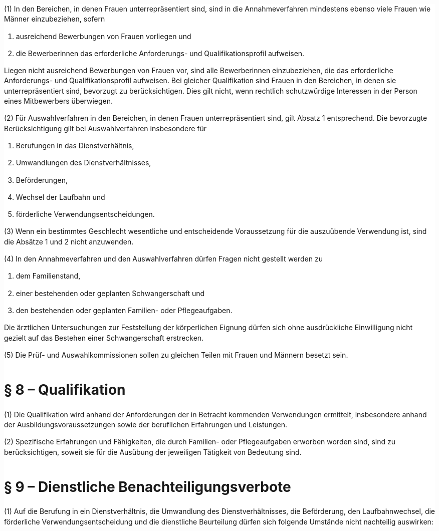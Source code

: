 (1) In den Bereichen, in denen Frauen unterrepräsentiert sind, sind in die Annahmeverfahren mindestens ebenso viele Frauen wie Männer einzubeziehen, sofern

1. ausreichend Bewerbungen von Frauen vorliegen und

2. die Bewerberinnen das erforderliche Anforderungs- und Qualifikationsprofil aufweisen.

Liegen nicht ausreichend Bewerbungen von Frauen vor, sind alle Bewerberinnen einzubeziehen, die das erforderliche Anforderungs- und Qualifikationsprofil aufweisen. Bei gleicher Qualifikation sind Frauen in den Bereichen, in denen sie unterrepräsentiert sind, bevorzugt zu berücksichtigen. Dies gilt nicht, wenn rechtlich schutzwürdige Interessen in der Person eines Mitbewerbers überwiegen.

(2) Für Auswahlverfahren in den Bereichen, in denen Frauen unterrepräsentiert sind, gilt Absatz 1 entsprechend. Die bevorzugte Berücksichtigung gilt bei Auswahlverfahren insbesondere für

1. Berufungen in das Dienstverhältnis,

2. Umwandlungen des Dienstverhältnisses,

3. Beförderungen,

4. Wechsel der Laufbahn und

5. förderliche Verwendungsentscheidungen.

(3) Wenn ein bestimmtes Geschlecht wesentliche und entscheidende Voraussetzung für die auszuübende Verwendung ist, sind die Absätze 1 und 2 nicht anzuwenden.

(4) In den Annahmeverfahren und den Auswahlverfahren dürfen Fragen nicht gestellt werden zu

1. dem Familienstand,

2. einer bestehenden oder geplanten Schwangerschaft und

3. den bestehenden oder geplanten Familien- oder Pflegeaufgaben.

Die ärztlichen Untersuchungen zur Feststellung der körperlichen Eignung dürfen sich ohne ausdrückliche Einwilligung nicht gezielt auf das Bestehen einer Schwangerschaft erstrecken.

(5) Die Prüf- und Auswahlkommissionen sollen zu gleichen Teilen mit Frauen und Männern besetzt sein.

# § 8 – Qualifikation

(1) Die Qualifikation wird anhand der Anforderungen der in Betracht kommenden Verwendungen ermittelt, insbesondere anhand der Ausbildungsvoraussetzungen sowie der beruflichen Erfahrungen und Leistungen.

(2) Spezifische Erfahrungen und Fähigkeiten, die durch Familien- oder Pflegeaufgaben erworben worden sind, sind zu berücksichtigen, soweit sie für die Ausübung der jeweiligen Tätigkeit von Bedeutung sind.

# § 9 – Dienstliche Benachteiligungsverbote

(1) Auf die Berufung in ein Dienstverhältnis, die Umwandlung des Dienstverhältnisses, die Beförderung, den Laufbahnwechsel, die förderliche Verwendungsentscheidung und die dienstliche Beurteilung dürfen sich folgende Umstände nicht nachteilig auswirken:
